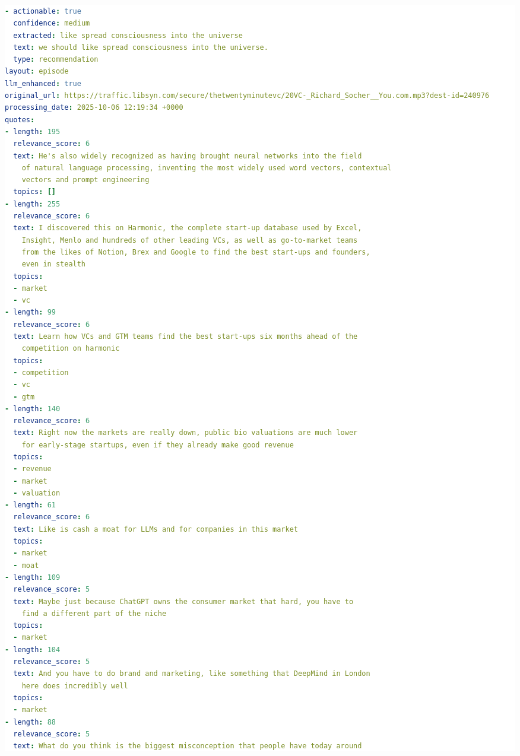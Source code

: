 ```yaml
- actionable: true
  confidence: medium
  extracted: like spread consciousness into the universe
  text: we should like spread consciousness into the universe.
  type: recommendation
layout: episode
llm_enhanced: true
original_url: https://traffic.libsyn.com/secure/thetwentyminutevc/20VC-_Richard_Socher__You.com.mp3?dest-id=240976
processing_date: 2025-10-06 12:19:34 +0000
quotes:
- length: 195
  relevance_score: 6
  text: He's also widely recognized as having brought neural networks into the field
    of natural language processing, inventing the most widely used word vectors, contextual
    vectors and prompt engineering
  topics: []
- length: 255
  relevance_score: 6
  text: I discovered this on Harmonic, the complete start-up database used by Excel,
    Insight, Menlo and hundreds of other leading VCs, as well as go-to-market teams
    from the likes of Notion, Brex and Google to find the best start-ups and founders,
    even in stealth
  topics:
  - market
  - vc
- length: 99
  relevance_score: 6
  text: Learn how VCs and GTM teams find the best start-ups six months ahead of the
    competition on harmonic
  topics:
  - competition
  - vc
  - gtm
- length: 140
  relevance_score: 6
  text: Right now the markets are really down, public bio valuations are much lower
    for early-stage startups, even if they already make good revenue
  topics:
  - revenue
  - market
  - valuation
- length: 61
  relevance_score: 6
  text: Like is cash a moat for LLMs and for companies in this market
  topics:
  - market
  - moat
- length: 109
  relevance_score: 5
  text: Maybe just because ChatGPT owns the consumer market that hard, you have to
    find a different part of the niche
  topics:
  - market
- length: 104
  relevance_score: 5
  text: And you have to do brand and marketing, like something that DeepMind in London
    here does incredibly well
  topics:
  - market
- length: 88
  relevance_score: 5
  text: What do you think is the biggest misconception that people have today around
```